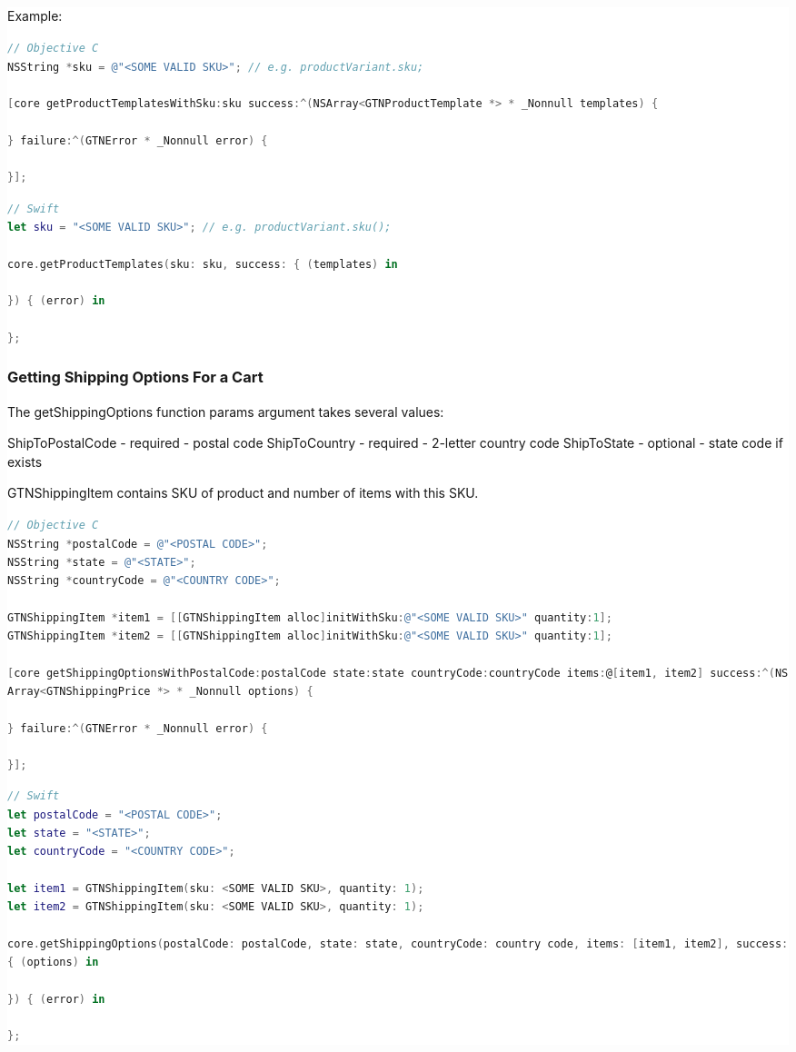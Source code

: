 Example:

```Objective-C
// Objective C
NSString *sku = @"<SOME VALID SKU>"; // e.g. productVariant.sku;

[core getProductTemplatesWithSku:sku success:^(NSArray<GTNProductTemplate *> * _Nonnull templates) {
                    
} failure:^(GTNError * _Nonnull error) {

}];
```
```Swift
// Swift
let sku = "<SOME VALID SKU>"; // e.g. productVariant.sku();

core.getProductTemplates(sku: sku, success: { (templates) in

}) { (error) in

};
```

### Getting Shipping Options For a Cart

The getShippingOptions function params argument takes several values:

ShipToPostalCode - required - postal code
ShipToCountry - required - 2-letter country code
ShipToState - optional - state code if exists

GTNShippingItem contains SKU of product and number of items with this SKU.

```Objective-C
// Objective C
NSString *postalCode = @"<POSTAL CODE>";
NSString *state = @"<STATE>";
NSString *countryCode = @"<COUNTRY CODE>";

GTNShippingItem *item1 = [[GTNShippingItem alloc]initWithSku:@"<SOME VALID SKU>" quantity:1];
GTNShippingItem *item2 = [[GTNShippingItem alloc]initWithSku:@"<SOME VALID SKU>" quantity:1];

[core getShippingOptionsWithPostalCode:postalCode state:state countryCode:countryCode items:@[item1, item2] success:^(NSArray<GTNShippingPrice *> * _Nonnull options) {
            
} failure:^(GTNError * _Nonnull error) {
            
}];
```

```Swift
// Swift
let postalCode = "<POSTAL CODE>";
let state = "<STATE>";
let countryCode = "<COUNTRY CODE>";

let item1 = GTNShippingItem(sku: <SOME VALID SKU>, quantity: 1);
let item2 = GTNShippingItem(sku: <SOME VALID SKU>, quantity: 1);

core.getShippingOptions(postalCode: postalCode, state: state, countryCode: country code, items: [item1, item2], success: { (options) in

}) { (error) in

};
```
